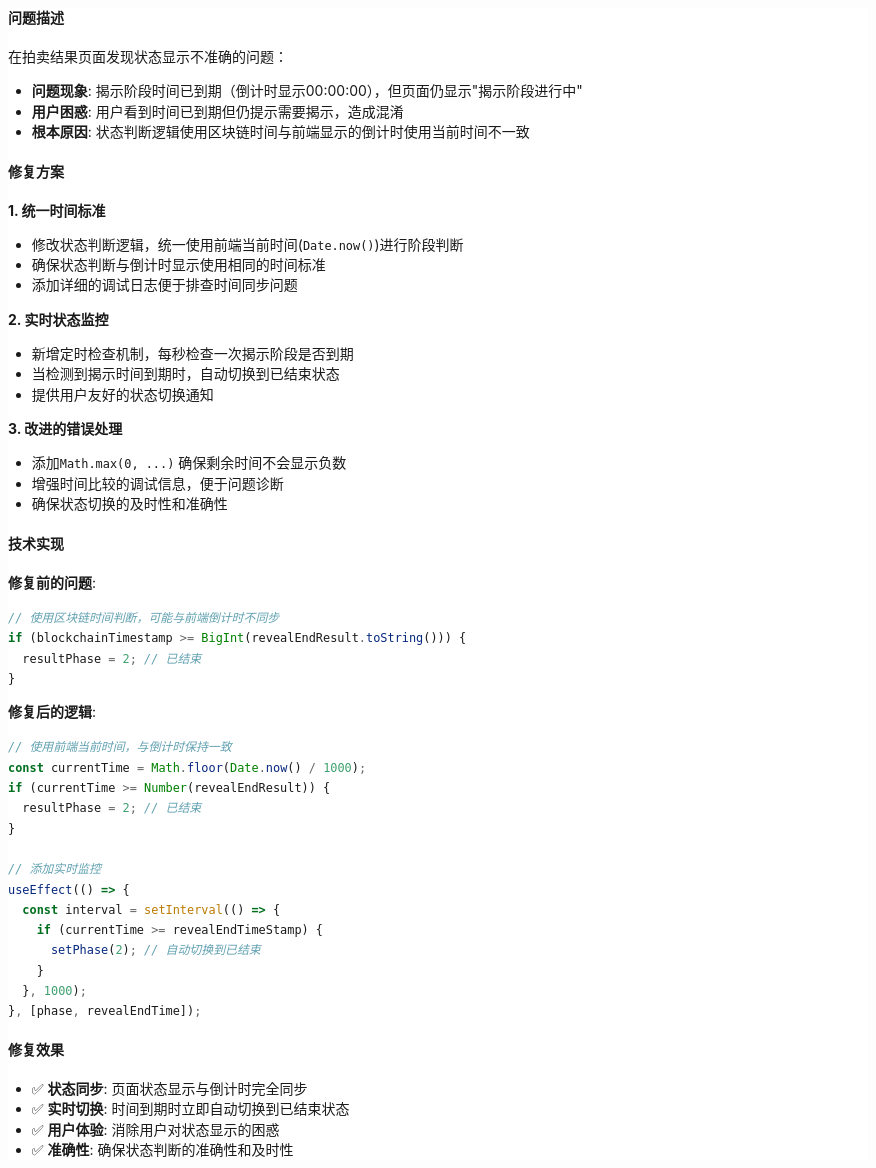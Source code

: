 #### 问题描述
在拍卖结果页面发现状态显示不准确的问题：
- **问题现象**: 揭示阶段时间已到期（倒计时显示00:00:00），但页面仍显示"揭示阶段进行中"
- **用户困惑**: 用户看到时间已到期但仍提示需要揭示，造成混淆
- **根本原因**: 状态判断逻辑使用区块链时间与前端显示的倒计时使用当前时间不一致

#### 修复方案
**1. 统一时间标准**
- 修改状态判断逻辑，统一使用前端当前时间(`Date.now()`)进行阶段判断
- 确保状态判断与倒计时显示使用相同的时间标准
- 添加详细的调试日志便于排查时间同步问题

**2. 实时状态监控**
- 新增定时检查机制，每秒检查一次揭示阶段是否到期
- 当检测到揭示时间到期时，自动切换到已结束状态
- 提供用户友好的状态切换通知

**3. 改进的错误处理**
- 添加`Math.max(0, ...)` 确保剩余时间不会显示负数
- 增强时间比较的调试信息，便于问题诊断
- 确保状态切换的及时性和准确性

#### 技术实现
**修复前的问题**:
```typescript
// 使用区块链时间判断，可能与前端倒计时不同步
if (blockchainTimestamp >= BigInt(revealEndResult.toString())) {
  resultPhase = 2; // 已结束
}
```

**修复后的逻辑**:
```typescript
// 使用前端当前时间，与倒计时保持一致
const currentTime = Math.floor(Date.now() / 1000);
if (currentTime >= Number(revealEndResult)) {
  resultPhase = 2; // 已结束
}

// 添加实时监控
useEffect(() => {
  const interval = setInterval(() => {
    if (currentTime >= revealEndTimeStamp) {
      setPhase(2); // 自动切换到已结束
    }
  }, 1000);
}, [phase, revealEndTime]);
```

#### 修复效果
- ✅ **状态同步**: 页面状态显示与倒计时完全同步
- ✅ **实时切换**: 时间到期时立即自动切换到已结束状态
- ✅ **用户体验**: 消除用户对状态显示的困惑
- ✅ **准确性**: 确保状态判断的准确性和及时性
